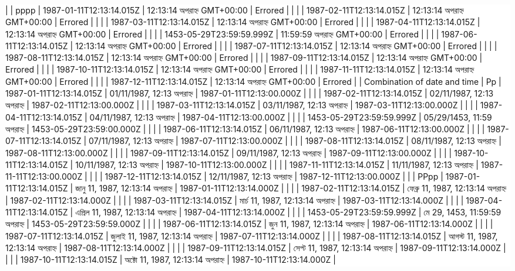|                                      | pppp         | 1987-01-11T12:13:14.015Z | 12:13:14 অপরাহ্ন GMT+00:00                                    | Errored                  |
|                                      |              | 1987-02-11T12:13:14.015Z | 12:13:14 অপরাহ্ন GMT+00:00                                    | Errored                  |
|                                      |              | 1987-03-11T12:13:14.015Z | 12:13:14 অপরাহ্ন GMT+00:00                                    | Errored                  |
|                                      |              | 1987-04-11T12:13:14.015Z | 12:13:14 অপরাহ্ন GMT+00:00                                    | Errored                  |
|                                      |              | 1453-05-29T23:59:59.999Z | 11:59:59 অপরাহ্ন GMT+00:00                                    | Errored                  |
|                                      |              | 1987-06-11T12:13:14.015Z | 12:13:14 অপরাহ্ন GMT+00:00                                    | Errored                  |
|                                      |              | 1987-07-11T12:13:14.015Z | 12:13:14 অপরাহ্ন GMT+00:00                                    | Errored                  |
|                                      |              | 1987-08-11T12:13:14.015Z | 12:13:14 অপরাহ্ন GMT+00:00                                    | Errored                  |
|                                      |              | 1987-09-11T12:13:14.015Z | 12:13:14 অপরাহ্ন GMT+00:00                                    | Errored                  |
|                                      |              | 1987-10-11T12:13:14.015Z | 12:13:14 অপরাহ্ন GMT+00:00                                    | Errored                  |
|                                      |              | 1987-11-11T12:13:14.015Z | 12:13:14 অপরাহ্ন GMT+00:00                                    | Errored                  |
|                                      |              | 1987-12-11T12:13:14.015Z | 12:13:14 অপরাহ্ন GMT+00:00                                    | Errored                  |
| Combination of date and time         | Pp           | 1987-01-11T12:13:14.015Z | 01/11/1987, 12:13 অপরাহ্ন                                     | 1987-01-11T12:13:00.000Z |
|                                      |              | 1987-02-11T12:13:14.015Z | 02/11/1987, 12:13 অপরাহ্ন                                     | 1987-02-11T12:13:00.000Z |
|                                      |              | 1987-03-11T12:13:14.015Z | 03/11/1987, 12:13 অপরাহ্ন                                     | 1987-03-11T12:13:00.000Z |
|                                      |              | 1987-04-11T12:13:14.015Z | 04/11/1987, 12:13 অপরাহ্ন                                     | 1987-04-11T12:13:00.000Z |
|                                      |              | 1453-05-29T23:59:59.999Z | 05/29/1453, 11:59 অপরাহ্ন                                     | 1453-05-29T23:59:00.000Z |
|                                      |              | 1987-06-11T12:13:14.015Z | 06/11/1987, 12:13 অপরাহ্ন                                     | 1987-06-11T12:13:00.000Z |
|                                      |              | 1987-07-11T12:13:14.015Z | 07/11/1987, 12:13 অপরাহ্ন                                     | 1987-07-11T12:13:00.000Z |
|                                      |              | 1987-08-11T12:13:14.015Z | 08/11/1987, 12:13 অপরাহ্ন                                     | 1987-08-11T12:13:00.000Z |
|                                      |              | 1987-09-11T12:13:14.015Z | 09/11/1987, 12:13 অপরাহ্ন                                     | 1987-09-11T12:13:00.000Z |
|                                      |              | 1987-10-11T12:13:14.015Z | 10/11/1987, 12:13 অপরাহ্ন                                     | 1987-10-11T12:13:00.000Z |
|                                      |              | 1987-11-11T12:13:14.015Z | 11/11/1987, 12:13 অপরাহ্ন                                     | 1987-11-11T12:13:00.000Z |
|                                      |              | 1987-12-11T12:13:14.015Z | 12/11/1987, 12:13 অপরাহ্ন                                     | 1987-12-11T12:13:00.000Z |
|                                      | PPpp         | 1987-01-11T12:13:14.015Z | জানু 11, 1987, 12:13:14 অপরাহ্ন                               | 1987-01-11T12:13:14.000Z |
|                                      |              | 1987-02-11T12:13:14.015Z | ফেব্রু 11, 1987, 12:13:14 অপরাহ্ন                             | 1987-02-11T12:13:14.000Z |
|                                      |              | 1987-03-11T12:13:14.015Z | মার্চ 11, 1987, 12:13:14 অপরাহ্ন                              | 1987-03-11T12:13:14.000Z |
|                                      |              | 1987-04-11T12:13:14.015Z | এপ্রিল 11, 1987, 12:13:14 অপরাহ্ন                             | 1987-04-11T12:13:14.000Z |
|                                      |              | 1453-05-29T23:59:59.999Z | মে 29, 1453, 11:59:59 অপরাহ্ন                                 | 1453-05-29T23:59:59.000Z |
|                                      |              | 1987-06-11T12:13:14.015Z | জুন 11, 1987, 12:13:14 অপরাহ্ন                                | 1987-06-11T12:13:14.000Z |
|                                      |              | 1987-07-11T12:13:14.015Z | জুলাই 11, 1987, 12:13:14 অপরাহ্ন                              | 1987-07-11T12:13:14.000Z |
|                                      |              | 1987-08-11T12:13:14.015Z | আগস্ট 11, 1987, 12:13:14 অপরাহ্ন                              | 1987-08-11T12:13:14.000Z |
|                                      |              | 1987-09-11T12:13:14.015Z | সেপ্ট 11, 1987, 12:13:14 অপরাহ্ন                              | 1987-09-11T12:13:14.000Z |
|                                      |              | 1987-10-11T12:13:14.015Z | অক্টো 11, 1987, 12:13:14 অপরাহ্ন                              | 1987-10-11T12:13:14.000Z |